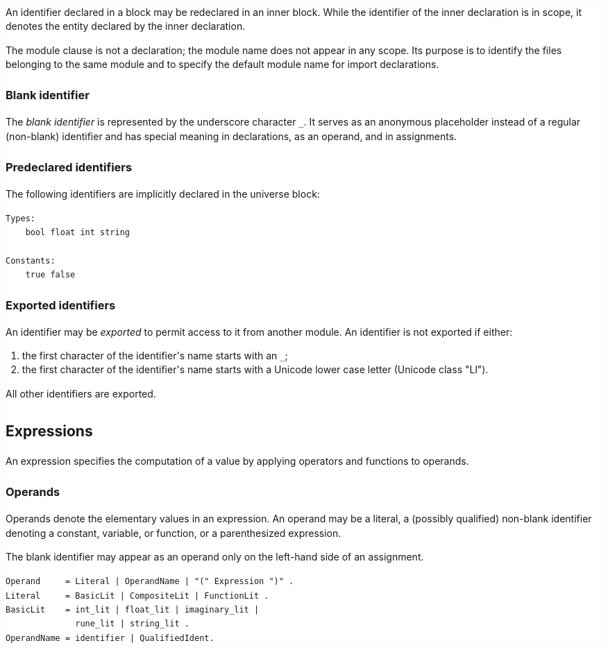 An identifier declared in a block may be redeclared in an inner block. While the
identifier of the inner declaration is in scope, it denotes the entity declared
by the inner declaration.

The module clause is not a declaration; the module name does not appear in any
scope. Its purpose is to identify the files belonging to the same module and to
specify the default module name for import declarations.

### Blank identifier

The *blank identifier* is represented by the underscore character `_`. It serves
as an anonymous placeholder instead of a regular (non-blank) identifier and has
special meaning in declarations, as an operand, and in assignments.

### Predeclared identifiers

The following identifiers are implicitly declared in the universe block:

```
Types:
	bool float int string

Constants:
	true false
```

### Exported identifiers

An identifier may be *exported* to permit access to it from another module. An
identifier is not exported if either:

1. the first character of the identifier's name starts with an `_`;
2. the first character of the identifier's name starts with a Unicode lower case
   letter (Unicode class "Ll").

All other identifiers are exported.

## Expressions

An expression specifies the computation of a value by applying operators and
functions to operands.

### Operands

Operands denote the elementary values in an expression. An operand may be a
literal, a (possibly qualified) non-blank identifier denoting a constant,
variable, or function, or a parenthesized expression.

The blank identifier may appear as an operand only on the left-hand side of an
assignment.

```
Operand     = Literal | OperandName | "(" Expression ")" .
Literal     = BasicLit | CompositeLit | FunctionLit .
BasicLit    = int_lit | float_lit | imaginary_lit |
              rune_lit | string_lit .
OperandName = identifier | QualifiedIdent.
```
